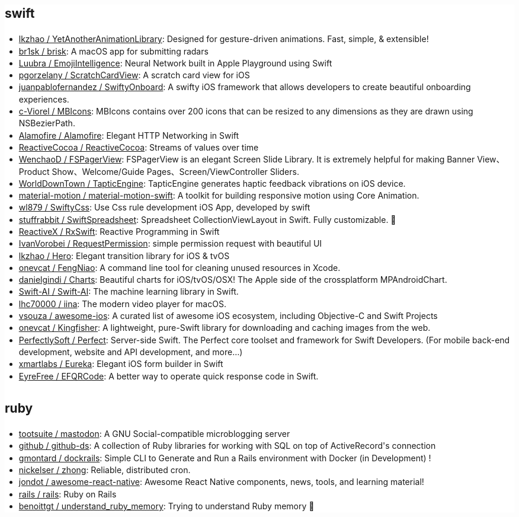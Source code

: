 ## swift 
* [lkzhao /  YetAnotherAnimationLibrary](https://github.com//lkzhao/YetAnotherAnimationLibrary): Designed for gesture-driven animations. Fast, simple, &amp; extensible! 
* [br1sk /  brisk](https://github.com//br1sk/brisk): A macOS app for submitting radars 
* [Luubra /  EmojiIntelligence](https://github.com//Luubra/EmojiIntelligence): Neural Network built in Apple Playground using Swift 
* [pgorzelany /  ScratchCardView](https://github.com//pgorzelany/ScratchCardView): A scratch card view for iOS 
* [juanpablofernandez /  SwiftyOnboard](https://github.com//juanpablofernandez/SwiftyOnboard): A swifty iOS framework that allows developers to create beautiful onboarding experiences. 
* [c-Viorel /  MBIcons](https://github.com//c-Viorel/MBIcons): MBIcons contains over 200 icons that can be resized to any dimensions as they are drawn using NSBezierPath. 
* [Alamofire /  Alamofire](https://github.com//Alamofire/Alamofire): Elegant HTTP Networking in Swift 
* [ReactiveCocoa /  ReactiveCocoa](https://github.com//ReactiveCocoa/ReactiveCocoa): Streams of values over time 
* [WenchaoD /  FSPagerView](https://github.com//WenchaoD/FSPagerView): FSPagerView is an elegant Screen Slide Library. It is extremely helpful for making Banner View、Product Show、Welcome/Guide Pages、Screen/ViewController Sliders. 
* [WorldDownTown /  TapticEngine](https://github.com//WorldDownTown/TapticEngine): TapticEngine generates haptic feedback vibrations on iOS device. 
* [material-motion /  material-motion-swift](https://github.com//material-motion/material-motion-swift): A toolkit for building responsive motion using Core Animation. 
* [wl879 /  SwiftyCss](https://github.com//wl879/SwiftyCss): Use Css rule development iOS App, developed by swift 
* [stuffrabbit /  SwiftSpreadsheet](https://github.com//stuffrabbit/SwiftSpreadsheet): Spreadsheet CollectionViewLayout in Swift. Fully customizable. 🔶 
* [ReactiveX /  RxSwift](https://github.com//ReactiveX/RxSwift): Reactive Programming in Swift 
* [IvanVorobei /  RequestPermission](https://github.com//IvanVorobei/RequestPermission): simple permission request with beautiful UI 
* [lkzhao /  Hero](https://github.com//lkzhao/Hero): Elegant transition library for iOS &amp; tvOS 
* [onevcat /  FengNiao](https://github.com//onevcat/FengNiao): A command line tool for cleaning unused resources in Xcode. 
* [danielgindi /  Charts](https://github.com//danielgindi/Charts): Beautiful charts for iOS/tvOS/OSX! The Apple side of the crossplatform MPAndroidChart. 
* [Swift-AI /  Swift-AI](https://github.com//Swift-AI/Swift-AI): The machine learning library in Swift. 
* [lhc70000 /  iina](https://github.com//lhc70000/iina): The modern video player for macOS. 
* [vsouza /  awesome-ios](https://github.com//vsouza/awesome-ios): A curated list of awesome iOS ecosystem, including Objective-C and Swift Projects 
* [onevcat /  Kingfisher](https://github.com//onevcat/Kingfisher): A lightweight, pure-Swift library for downloading and caching images from the web. 
* [PerfectlySoft /  Perfect](https://github.com//PerfectlySoft/Perfect): Server-side Swift. The Perfect core toolset and framework for Swift Developers. (For mobile back-end development, website and API development, and more…) 
* [xmartlabs /  Eureka](https://github.com//xmartlabs/Eureka): Elegant iOS form builder in Swift 
* [EyreFree /  EFQRCode](https://github.com//EyreFree/EFQRCode): A better way to operate quick response code in Swift. 

## ruby 
* [tootsuite /  mastodon](https://github.com//tootsuite/mastodon): A GNU Social-compatible microblogging server 
* [github /  github-ds](https://github.com//github/github-ds): A collection of Ruby libraries for working with SQL on top of ActiveRecord's connection 
* [gmontard /  dockrails](https://github.com//gmontard/dockrails): Simple CLI to Generate and Run a Rails environment with Docker (in Development) ! 
* [nickelser /  zhong](https://github.com//nickelser/zhong): Reliable, distributed cron. 
* [jondot /  awesome-react-native](https://github.com//jondot/awesome-react-native): Awesome React Native components, news, tools, and learning material! 
* [rails /  rails](https://github.com//rails/rails): Ruby on Rails 
* [benoittgt /  understand_ruby_memory](https://github.com//benoittgt/understand_ruby_memory): Trying to understand Ruby memory 🌝 